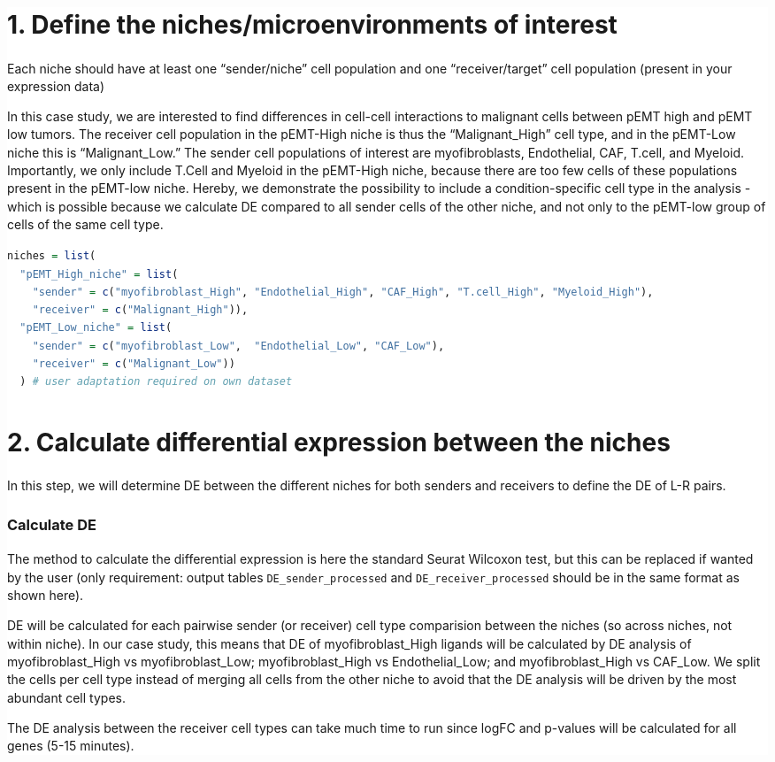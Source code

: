 # 1. Define the niches/microenvironments of interest

Each niche should have at least one “sender/niche” cell population and
one “receiver/target” cell population (present in your expression data)

In this case study, we are interested to find differences in cell-cell
interactions to malignant cells between pEMT high and pEMT low tumors.
The receiver cell population in the pEMT-High niche is thus the
“Malignant\_High” cell type, and in the pEMT-Low niche this is
“Malignant\_Low.” The sender cell populations of interest are
myofibroblasts, Endothelial, CAF, T.cell, and Myeloid. Importantly, we
only include T.Cell and Myeloid in the pEMT-High niche, because there
are too few cells of these populations present in the pEMT-low niche.
Hereby, we demonstrate the possibility to include a condition-specific
cell type in the analysis - which is possible because we calculate DE
compared to all sender cells of the other niche, and not only to the
pEMT-low group of cells of the same cell type.

``` r
niches = list(
  "pEMT_High_niche" = list(
    "sender" = c("myofibroblast_High", "Endothelial_High", "CAF_High", "T.cell_High", "Myeloid_High"),
    "receiver" = c("Malignant_High")),
  "pEMT_Low_niche" = list(
    "sender" = c("myofibroblast_Low",  "Endothelial_Low", "CAF_Low"),
    "receiver" = c("Malignant_Low"))
  ) # user adaptation required on own dataset
```

# 2. Calculate differential expression between the niches

In this step, we will determine DE between the different niches for both
senders and receivers to define the DE of L-R pairs.

### Calculate DE

The method to calculate the differential expression is here the standard
Seurat Wilcoxon test, but this can be replaced if wanted by the user
(only requirement: output tables `DE_sender_processed` and
`DE_receiver_processed` should be in the same format as shown here).

DE will be calculated for each pairwise sender (or receiver) cell type
comparision between the niches (so across niches, not within niche). In
our case study, this means that DE of myofibroblast\_High ligands will
be calculated by DE analysis of myofibroblast\_High vs
myofibroblast\_Low; myofibroblast\_High vs Endothelial\_Low; and
myofibroblast\_High vs CAF\_Low. We split the cells per cell type
instead of merging all cells from the other niche to avoid that the DE
analysis will be driven by the most abundant cell types.

The DE analysis between the receiver cell types can take much time to
run since logFC and p-values will be calculated for all genes (5-15
minutes).
